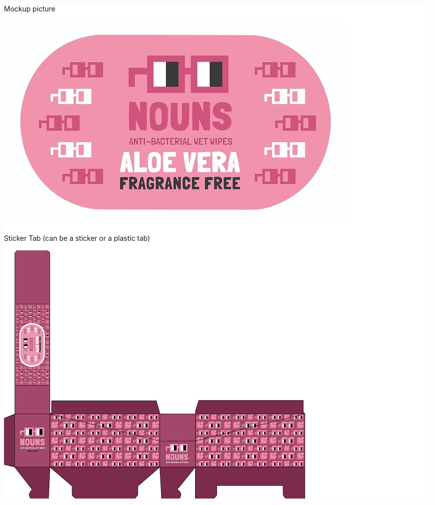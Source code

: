 

  
Mockup picture

![slab](../../assets/images/4411/37b14f145076ebc7d3f852756c3cc382a4fe43ec_2_690x408.jpeg)


  
Sticker Tab (can be a sticker or a plastic tab)

![package](../../assets/images/4411/89a82b4e9713f3543189c800ad9a3182ddfcf37d_2_617x500.jpeg)
